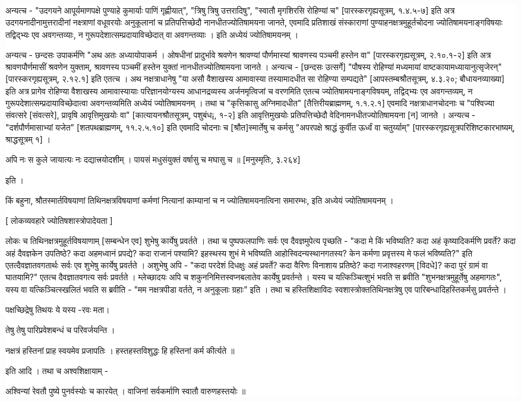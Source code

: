 अन्यत्च - "उदगयने आपूर्यमाणपक्षे पुण्याहे कुमार्याः पाणिं गृह्णीयात्", "त्रिषु त्रिषु उत्तरादिषु", "स्वातौ मृगशिरसि रोहिण्यां च" [पारस्करगृह्यसूत्रम्, १.४.५-७] इति अत्र उदगयनादीनामुत्तरादीनां नक्ष्त्राणां वधूवरयोः अनुकूलानां च प्रतिपत्तिच्छेदौ नानधीतज्योतिषामयना जानते, एवमादि प्रतिशाखं संस्काराणां पुण्याहनक्षत्रमुहूर्तचोदना ज्योतिषामयनाङ्गविषयाः तद्विद्भ्यः एव अवगन्तव्याः, न गुरूपदेशात्सम्प्रदायाविच्छेदात्
वा अवगन्तव्याः । इति अध्येयं ज्योतिषामयनम् ।

अन्यत्च - छन्दसः उपाकर्मणि "अथ अतः अध्यायोपाकर्म । ओषधीनां प्रादुर्भावे श्रवणेन श्रावण्यां पौर्णमास्यां श्रावणस्य पञ्चमी हस्तेन वा" [पारस्करगृह्यसूत्रम्, २.१०.१-२] इति अत्र श्रावणपौर्णमासीं श्रवणेन युक्ताम्, श्रावणस्य पञ्चमीं हस्तेन युक्तां नानधीतज्योतिषामयना जानते । अन्यत्च - [छन्दसः उत्सर्गे] "पौषस्य रोहिण्यां मध्यमायां वाष्टकायामध्यायानुत्सृजेरन्" [पारस्करगृह्यसूत्रम्, २.१२.१] इति एतत्च
। अथ नक्षत्राधानेषु "या असौ वैशाखस्य आमावास्या तस्यामादधीत सा रोहिण्या सम्पद्यते" [आपस्तम्बश्रौतसूत्रम्, ४.३.२०; बौधायनव्याख्या] इति अत्र प्रागेव रोहिण्या वैशाखस्य आमावास्यायाः परिज्ञानयोग्यस्य आधानद्रव्यस्य अर्जनमृत्विजां च वरणमिति एतत्च ज्योतिषामयनाङ्गविषयम्, तद्विद्भ्यः एव अवगन्तव्यम्, न गुरूपदेशात्सम्प्रदायाविच्छेदात्वा अवगन्तव्यमिति अध्येयं ज्योतिषामयनम् । तथा च "कृत्तिकासु अग्निमादधीत" [तैत्तिरीयब्राह्मणम्,
१.१.२.१] एवमादि नक्षत्राधानचोदनाः च "पश्विज्या संवत्सरे [संवत्सरे], प्रावृषि आवृत्तिमुखयोः वा" [कात्यायनश्रौतसूत्रम्, पशुबंध¡, १-२] इति आवृत्तिमुखयोः प्रतिपत्तिच्छेदौ वेदिनामनधीतज्योतिषामयना [न] जानते । अन्यत्च - "दर्शपौर्णमासाभ्यां यजेत" [शतपथब्राह्मणम्, ११.२.५.१०] इति एवमादि चोदनाः च [श्रौत]स्मार्तेषु च कर्मसु "अपरपक्षे श्राद्धं कुर्वीत ऊर्ध्वं वा चतुर्य्याम्" [पारस्करगृह्यसूत्रपरिशिष्टकारभाष्यम्, श्राद्धसूत्रम्
१] ।

अपि नः स कुले जायात्यः नः दद्यात्त्रयोदशीम् ।
पायसं मधुसंयुक्तं वर्षासु च मघासु च ॥
[मनुस्मृतिः, ३.२६४]

इति ।

किं बहुना, श्रौतस्मार्तविषयाणां तिथिनक्षत्रविषयाणां कर्मणां नित्यानां काम्यानां च न ज्योतिषामयनात्विना समारम्भः, इति अध्येयं ज्योतिषामयनम् ।

[ लोकव्यवहारे ज्योतिषशास्त्रोपादेयता ]

लोकः च तिथिनक्षत्रमुहूर्तविषयाणाम् [सम्बन्धेन एव] शुभेषु कार्येषु प्रवर्तते । तथा च पुष्पफलपाणिः सर्वः एव दैवज्ञमुपेत्य पृच्छति - "कदा मे किं भविष्यति? कदा अहं कृष्यादिकर्मणि प्रवर्ते? कदा अहं दैवज्ञकेन उपतिष्ठे? कदा अहमध्वानं प्रपद्ये? कदा राजानं पश्यामि? इहस्थस्य शुभं मे भविष्यति आहोस्विदन्यस्थानगतस्य? केन कर्मणा प्रवृत्तस्य मे फलं भविष्यति?" इति एतत्दैवज्ञातवगतार्थः
सर्वः एव शुभेषु कार्येषु प्रवर्तते । अशुभेषु अपि - "कदा परदेशं दिधक्षुः अहं प्रवर्ते? कदा वैरिणः विनाशाय प्रतिष्ठे? कदा गजाश्वहरणम् [विदधे]? कदा पुरं ग्रामं वा घातयामि?" एतत्च दैवज्ञातवगत्य सर्वः प्रवर्तते । म्लेच्छादयः अपि च शकुननिमित्तस्वप्नबलातेव कार्येषु प्रवर्तन्ते । यस्य च यत्किञ्चित्शुभं भवति स ब्रवीति "शुभनक्षत्रमुहूर्तेषु अहमागतः", यस्य वा यत्किञ्चित्स्खलितं भवति स ब्रवीति - "मम नक्षत्रपीडा
वर्तते, न अनुकूलाः ग्रहाः" इति । तथा च हस्तिशिक्षाविदः स्वशास्त्रोक्ततिथिनक्षत्रेषु एव पारिबन्धादिहस्तिकर्मसु प्रवर्तन्ते ।

पक्षच्छिद्रेषु तिथयः ये यस्य -रवः मता।

तेषु तेषु पारिप्रवेशबन्धं च परिवर्जयन्ति ।

नक्षत्रं हस्तिनां प्राह स्वयमेव प्रजापतिः ।
हस्तहस्तविशुद्धः हि हस्तिनां कर्म कीर्त्यते ॥

इति आदि । तथा च अश्वशिक्षायाम् -

अश्विन्यां रेवतौ पुष्ये पुनर्वस्योः च कारयेत् ।
वाजिनां सर्वकर्माणि स्वातौ वारुणहस्तयोः ॥
